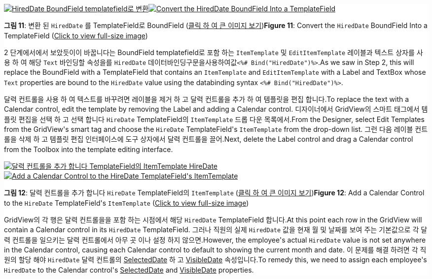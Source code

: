 
<span data-ttu-id="aad93-215">[![HiredDate BoundField templatefield로 변환](using-templatefields-in-the-gridview-control-cs/_static/image32.png)](using-templatefields-in-the-gridview-control-cs/_static/image31.png)</span><span class="sxs-lookup"><span data-stu-id="aad93-215">[![Convert the HiredDate BoundField Into a TemplateField](using-templatefields-in-the-gridview-control-cs/_static/image32.png)](using-templatefields-in-the-gridview-control-cs/_static/image31.png)</span></span>

<span data-ttu-id="aad93-216">**그림 11**: 변환 된 `HiredDate` 를 TemplateField로 BoundField ([클릭 하 여 큰 이미지 보기](using-templatefields-in-the-gridview-control-cs/_static/image33.png))</span><span class="sxs-lookup"><span data-stu-id="aad93-216">**Figure 11**: Convert the `HiredDate` BoundField Into a TemplateField ([Click to view full-size image](using-templatefields-in-the-gridview-control-cs/_static/image33.png))</span></span>


<span data-ttu-id="aad93-217">2 단계에서에서 보았듯이이 바꿉니다는 BoundField templatefield로 포함 하는 `ItemTemplate` 및 `EditItemTemplate` 레이블과 텍스트 상자를 사용 하 여 해당 `Text` 바인딩할 속성을를 `HiredDate` 데이터바인딩구문을사용하여값`<%# Bind("HiredDate")%>`.</span><span class="sxs-lookup"><span data-stu-id="aad93-217">As we saw in Step 2, this will replace the BoundField with a TemplateField that contains an `ItemTemplate` and `EditItemTemplate` with a Label and TextBox whose `Text` properties are bound to the `HiredDate` value using the databinding syntax `<%# Bind("HiredDate")%>`.</span></span>

<span data-ttu-id="aad93-218">달력 컨트롤을 사용 하 여 텍스트를 바꾸려면 레이블을 제거 하 고 달력 컨트롤을 추가 하 여 템플릿을 편집 합니다.</span><span class="sxs-lookup"><span data-stu-id="aad93-218">To replace the text with a Calendar control, edit the template by removing the Label and adding a Calendar control.</span></span> <span data-ttu-id="aad93-219">디자이너에서 GridView의 스마트 태그에서 템플릿 편집을 선택 하 고 선택 합니다 `HireDate` TemplateField의 `ItemTemplate` 드롭 다운 목록에서.</span><span class="sxs-lookup"><span data-stu-id="aad93-219">From the Designer, select Edit Templates from the GridView's smart tag and choose the `HireDate` TemplateField's `ItemTemplate` from the drop-down list.</span></span> <span data-ttu-id="aad93-220">그런 다음 레이블 컨트롤을 삭제 하 고 템플릿 편집 인터페이스에 도구 상자에서 달력 컨트롤을 끌어.</span><span class="sxs-lookup"><span data-stu-id="aad93-220">Next, delete the Label control and drag a Calendar control from the Toolbox into the template editing interface.</span></span>


<span data-ttu-id="aad93-221">[![달력 컨트롤을 추가 합니다 TemplateField의 ItemTemplate HireDate](using-templatefields-in-the-gridview-control-cs/_static/image35.png)](using-templatefields-in-the-gridview-control-cs/_static/image34.png)</span><span class="sxs-lookup"><span data-stu-id="aad93-221">[![Add a Calendar Control to the HireDate TemplateField's ItemTemplate](using-templatefields-in-the-gridview-control-cs/_static/image35.png)](using-templatefields-in-the-gridview-control-cs/_static/image34.png)</span></span>

<span data-ttu-id="aad93-222">**그림 12**: 달력 컨트롤을 추가 합니다 `HireDate` TemplateField의 `ItemTemplate` ([클릭 하 여 큰 이미지 보기](using-templatefields-in-the-gridview-control-cs/_static/image36.png))</span><span class="sxs-lookup"><span data-stu-id="aad93-222">**Figure 12**: Add a Calendar Control to the `HireDate` TemplateField's `ItemTemplate` ([Click to view full-size image](using-templatefields-in-the-gridview-control-cs/_static/image36.png))</span></span>


<span data-ttu-id="aad93-223">GridView의 각 행은 달력 컨트롤을을 포함 하는 시점에서 해당 `HiredDate` TemplateField 합니다.</span><span class="sxs-lookup"><span data-stu-id="aad93-223">At this point each row in the GridView will contain a Calendar control in its `HiredDate` TemplateField.</span></span> <span data-ttu-id="aad93-224">그러나 직원의 실제 `HiredDate` 값을 현재 월 및 날짜를 보여 주는 기본값으로 각 달력 컨트롤을 일으키는 달력 컨트롤에서 아무 곳 이나 설정 하지 않으면.</span><span class="sxs-lookup"><span data-stu-id="aad93-224">However, the employee's actual `HiredDate` value is not set anywhere in the Calendar control, causing each Calendar control to default to showing the current month and date.</span></span> <span data-ttu-id="aad93-225">이 문제를 해결 하려면 각 직원의 할당 해야 `HiredDate` 달력 컨트롤의 [SelectedDate](https://msdn.microsoft.com/library/system.web.ui.webcontrols.calendar.selecteddate(VS.80).aspx) 하 고 [VisibleDate](https://msdn.microsoft.com/library/system.web.ui.webcontrols.calendar.visibledate(VS.80).aspx) 속성입니다.</span><span class="sxs-lookup"><span data-stu-id="aad93-225">To remedy this, we need to assign each employee's `HiredDate` to the Calendar control's [SelectedDate](https://msdn.microsoft.com/library/system.web.ui.webcontrols.calendar.selecteddate(VS.80).aspx) and [VisibleDate](https://msdn.microsoft.com/library/system.web.ui.webcontrols.calendar.visibledate(VS.80).aspx) properties.</span></span>
